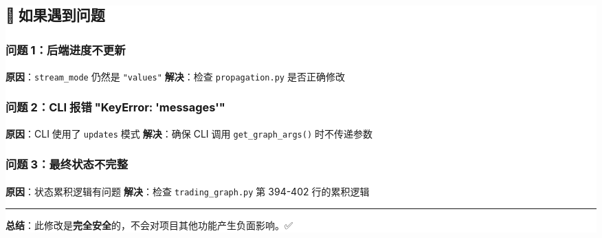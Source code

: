 
## 🔧 如果遇到问题

### 问题 1：后端进度不更新
**原因**：`stream_mode` 仍然是 `"values"`
**解决**：检查 `propagation.py` 是否正确修改

### 问题 2：CLI 报错 "KeyError: 'messages'"
**原因**：CLI 使用了 `updates` 模式
**解决**：确保 CLI 调用 `get_graph_args()` 时不传递参数

### 问题 3：最终状态不完整
**原因**：状态累积逻辑有问题
**解决**：检查 `trading_graph.py` 第 394-402 行的累积逻辑

---

**总结**：此修改是**完全安全**的，不会对项目其他功能产生负面影响。✅


